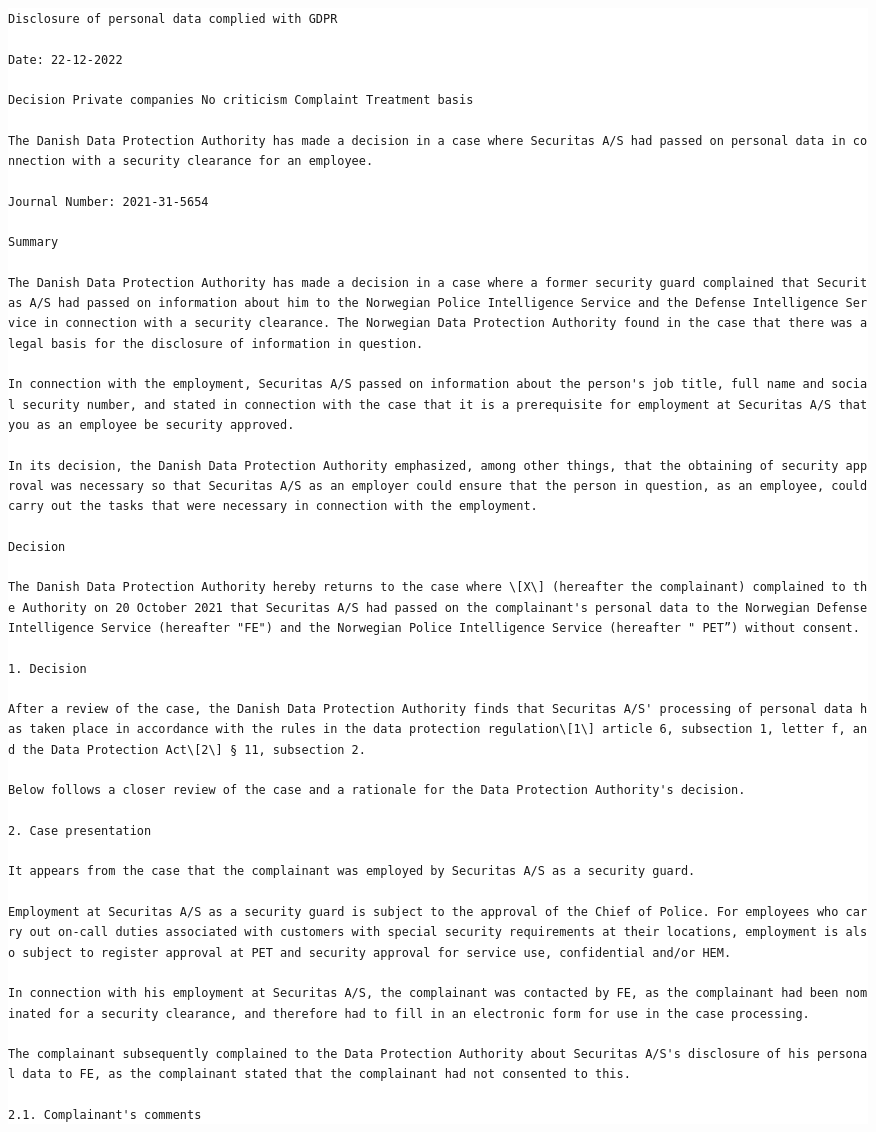 ```
Disclosure of personal data complied with GDPR

Date: 22-12-2022

Decision Private companies No criticism Complaint Treatment basis

The Danish Data Protection Authority has made a decision in a case where Securitas A/S had passed on personal data in connection with a security clearance for an employee.

Journal Number: 2021-31-5654

Summary

The Danish Data Protection Authority has made a decision in a case where a former security guard complained that Securitas A/S had passed on information about him to the Norwegian Police Intelligence Service and the Defense Intelligence Service in connection with a security clearance. The Norwegian Data Protection Authority found in the case that there was a legal basis for the disclosure of information in question.

In connection with the employment, Securitas A/S passed on information about the person's job title, full name and social security number, and stated in connection with the case that it is a prerequisite for employment at Securitas A/S that you as an employee be security approved.

In its decision, the Danish Data Protection Authority emphasized, among other things, that the obtaining of security approval was necessary so that Securitas A/S as an employer could ensure that the person in question, as an employee, could carry out the tasks that were necessary in connection with the employment.

Decision

The Danish Data Protection Authority hereby returns to the case where \[X\] (hereafter the complainant) complained to the Authority on 20 October 2021 that Securitas A/S had passed on the complainant's personal data to the Norwegian Defense Intelligence Service (hereafter "FE") and the Norwegian Police Intelligence Service (hereafter " PET”) without consent.

1. Decision

After a review of the case, the Danish Data Protection Authority finds that Securitas A/S' processing of personal data has taken place in accordance with the rules in the data protection regulation\[1\] article 6, subsection 1, letter f, and the Data Protection Act\[2\] § 11, subsection 2.

Below follows a closer review of the case and a rationale for the Data Protection Authority's decision.

2. Case presentation

It appears from the case that the complainant was employed by Securitas A/S as a security guard.

Employment at Securitas A/S as a security guard is subject to the approval of the Chief of Police. For employees who carry out on-call duties associated with customers with special security requirements at their locations, employment is also subject to register approval at PET and security approval for service use, confidential and/or HEM.

In connection with his employment at Securitas A/S, the complainant was contacted by FE, as the complainant had been nominated for a security clearance, and therefore had to fill in an electronic form for use in the case processing.

The complainant subsequently complained to the Data Protection Authority about Securitas A/S's disclosure of his personal data to FE, as the complainant stated that the complainant had not consented to this.

2.1. Complainant's comments

```
